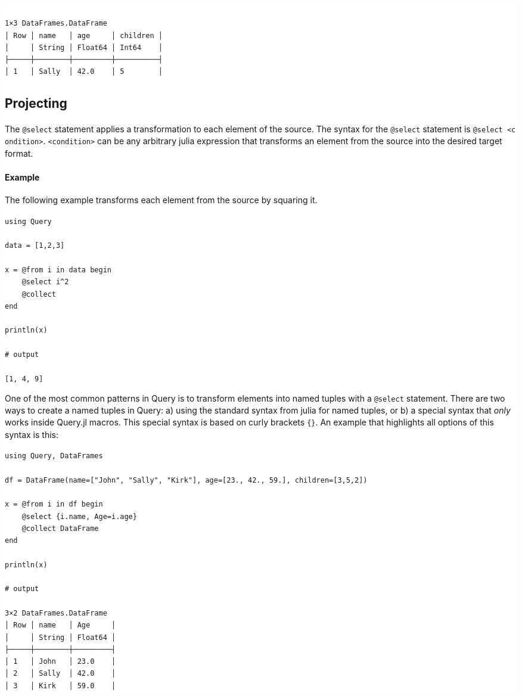 ```jldoctest

1×3 DataFrames.DataFrame
│ Row │ name   │ age     │ children │
│     │ String │ Float64 │ Int64    │
├─────┼────────┼─────────┼──────────┤
│ 1   │ Sally  │ 42.0    │ 5        │
```

## Projecting

The `@select` statement applies a transformation to each element of the source. The syntax for the `@select` statement is `@select <condition>`. `<condition>` can be any arbitrary julia expression that transforms an element from the source into the desired target format.

#### Example

The following example transforms each element from the source by squaring it.

```jldoctest
using Query

data = [1,2,3]

x = @from i in data begin
    @select i^2
    @collect
end

println(x)

# output

[1, 4, 9]
```
One of the most common patterns in Query is to transform elements into named tuples with a `@select` statement. There are two ways to create a named tuples in Query: a) using the standard syntax from julia for named tuples, or b) a special syntax that *only* works inside Query.jl macros. This special syntax is based on curly brackets `{}`. An example that highlights all options of this syntax is this:

```jldoctest
using Query, DataFrames

df = DataFrame(name=["John", "Sally", "Kirk"], age=[23., 42., 59.], children=[3,5,2])

x = @from i in df begin
    @select {i.name, Age=i.age}
    @collect DataFrame
end

println(x)

# output

3×2 DataFrames.DataFrame
│ Row │ name   │ Age     │
│     │ String │ Float64 │
├─────┼────────┼─────────┤
│ 1   │ John   │ 23.0    │
│ 2   │ Sally  │ 42.0    │
│ 3   │ Kirk   │ 59.0    │
```
